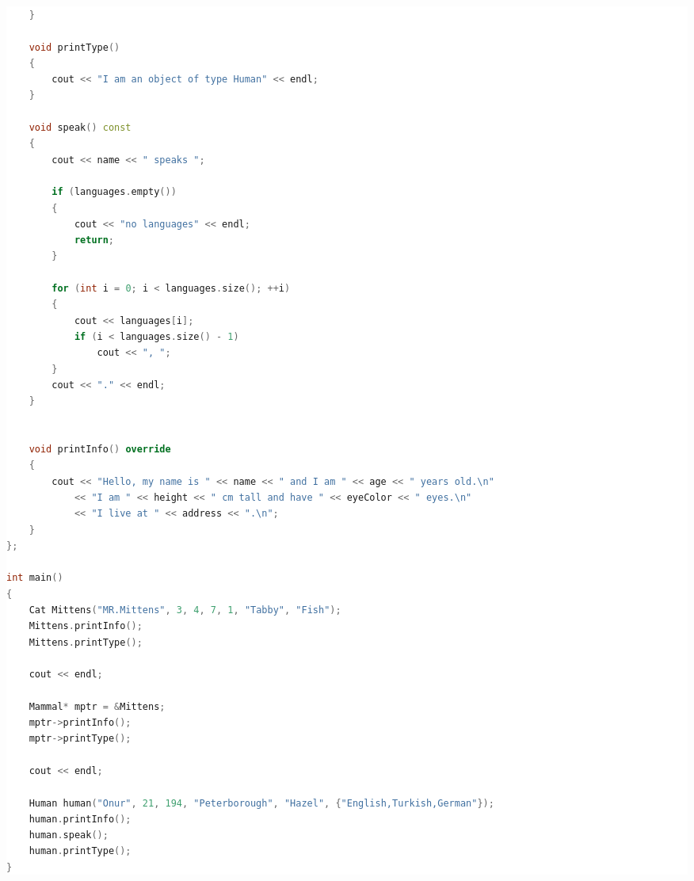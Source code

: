 ```cpp
    }

    void printType()
    {
        cout << "I am an object of type Human" << endl;
    }

    void speak() const
    {
        cout << name << " speaks ";

        if (languages.empty())
        {
            cout << "no languages" << endl;
            return;
        }

        for (int i = 0; i < languages.size(); ++i)
        {
            cout << languages[i];
            if (i < languages.size() - 1)
                cout << ", ";
        }
        cout << "." << endl;
    }


    void printInfo() override
    {
        cout << "Hello, my name is " << name << " and I am " << age << " years old.\n"
            << "I am " << height << " cm tall and have " << eyeColor << " eyes.\n"
            << "I live at " << address << ".\n";
    }
};

int main()
{
    Cat Mittens("MR.Mittens", 3, 4, 7, 1, "Tabby", "Fish");
    Mittens.printInfo();
    Mittens.printType();

    cout << endl;

    Mammal* mptr = &Mittens;
    mptr->printInfo();
    mptr->printType();

    cout << endl;

    Human human("Onur", 21, 194, "Peterborough", "Hazel", {"English,Turkish,German"});
    human.printInfo();
    human.speak();
    human.printType();
}
```

